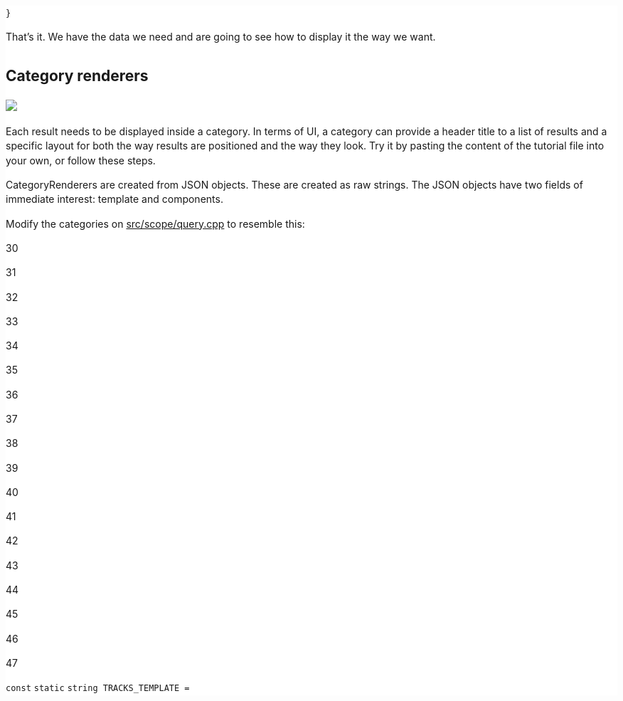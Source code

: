 `}`

That’s it. We have the data we need and are going to see how to display it the
way we want.

## Category renderers

![](/static/devportal_uploaded/6cfa1712-246e-40a1-9e8a-8c145f03d6ad-cms_page_media/110/soundcloud_cat1-300x264.png)

Each result needs to be displayed inside a category. In terms of UI, a
category can provide a header title to a list of results and a specific layout
for both the way results are positioned and the way they look. Try it by
pasting the content of the tutorial file into your own, or follow these steps.

CategoryRenderers are created from JSON objects. These are created as raw
strings. The JSON objects have two fields of immediate interest: template and
components.

Modify the categories on
[src/scope/query.cpp](http://bazaar.launchpad.net/~davidc3/ubuntu-sdk-tutorials/scope-tutorial-soundcloud-qjson/view/head:/src/scope/query.cpp) to
resemble this:

30

31

32

33

34

35

36

37

38

39

40

41

42

43

44

45

46

47

`const` `static` `string TRACKS_TEMPLATE =`
